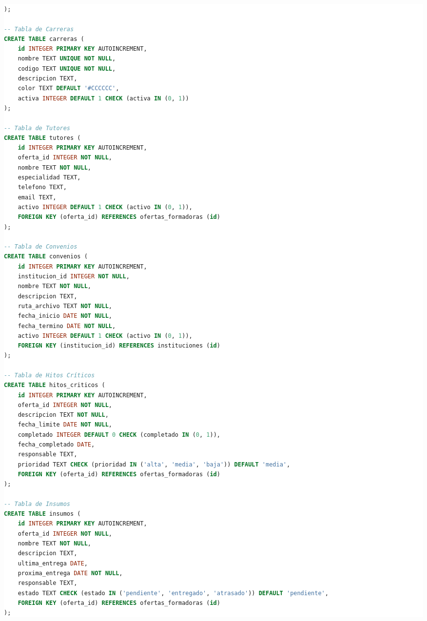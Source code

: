 ```sql
);

-- Tabla de Carreras
CREATE TABLE carreras (
    id INTEGER PRIMARY KEY AUTOINCREMENT,
    nombre TEXT UNIQUE NOT NULL,
    codigo TEXT UNIQUE NOT NULL,
    descripcion TEXT,
    color TEXT DEFAULT '#CCCCCC',
    activa INTEGER DEFAULT 1 CHECK (activa IN (0, 1))
);

-- Tabla de Tutores
CREATE TABLE tutores (
    id INTEGER PRIMARY KEY AUTOINCREMENT,
    oferta_id INTEGER NOT NULL,
    nombre TEXT NOT NULL,
    especialidad TEXT,
    telefono TEXT,
    email TEXT,
    activo INTEGER DEFAULT 1 CHECK (activo IN (0, 1)),
    FOREIGN KEY (oferta_id) REFERENCES ofertas_formadoras (id)
);

-- Tabla de Convenios
CREATE TABLE convenios (
    id INTEGER PRIMARY KEY AUTOINCREMENT,
    institucion_id INTEGER NOT NULL,
    nombre TEXT NOT NULL,
    descripcion TEXT,
    ruta_archivo TEXT NOT NULL,
    fecha_inicio DATE NOT NULL,
    fecha_termino DATE NOT NULL,
    activo INTEGER DEFAULT 1 CHECK (activo IN (0, 1)),
    FOREIGN KEY (institucion_id) REFERENCES instituciones (id)
);

-- Tabla de Hitos Críticos
CREATE TABLE hitos_criticos (
    id INTEGER PRIMARY KEY AUTOINCREMENT,
    oferta_id INTEGER NOT NULL,
    descripcion TEXT NOT NULL,
    fecha_limite DATE NOT NULL,
    completado INTEGER DEFAULT 0 CHECK (completado IN (0, 1)),
    fecha_completado DATE,
    responsable TEXT,
    prioridad TEXT CHECK (prioridad IN ('alta', 'media', 'baja')) DEFAULT 'media',
    FOREIGN KEY (oferta_id) REFERENCES ofertas_formadoras (id)
);

-- Tabla de Insumos
CREATE TABLE insumos (
    id INTEGER PRIMARY KEY AUTOINCREMENT,
    oferta_id INTEGER NOT NULL,
    nombre TEXT NOT NULL,
    descripcion TEXT,
    ultima_entrega DATE,
    proxima_entrega DATE NOT NULL,
    responsable TEXT,
    estado TEXT CHECK (estado IN ('pendiente', 'entregado', 'atrasado')) DEFAULT 'pendiente',
    FOREIGN KEY (oferta_id) REFERENCES ofertas_formadoras (id)
);

```